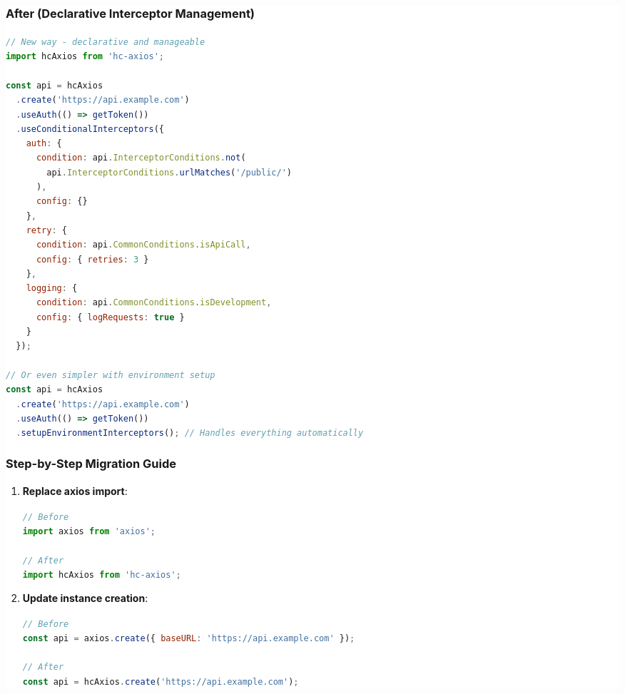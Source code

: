 ### After (Declarative Interceptor Management)

```javascript
// New way - declarative and manageable
import hcAxios from 'hc-axios';

const api = hcAxios
  .create('https://api.example.com')
  .useAuth(() => getToken())
  .useConditionalInterceptors({
    auth: {
      condition: api.InterceptorConditions.not(
        api.InterceptorConditions.urlMatches('/public/')
      ),
      config: {}
    },
    retry: {
      condition: api.CommonConditions.isApiCall,
      config: { retries: 3 }
    },
    logging: {
      condition: api.CommonConditions.isDevelopment,
      config: { logRequests: true }
    }
  });

// Or even simpler with environment setup
const api = hcAxios
  .create('https://api.example.com')
  .useAuth(() => getToken())
  .setupEnvironmentInterceptors(); // Handles everything automatically
```

### Step-by-Step Migration Guide

1. **Replace axios import**:
   ```javascript
   // Before
   import axios from 'axios';
   
   // After
   import hcAxios from 'hc-axios';
   ```

2. **Update instance creation**:
   ```javascript
   // Before
   const api = axios.create({ baseURL: 'https://api.example.com' });
   
   // After
   const api = hcAxios.create('https://api.example.com');
   ```

